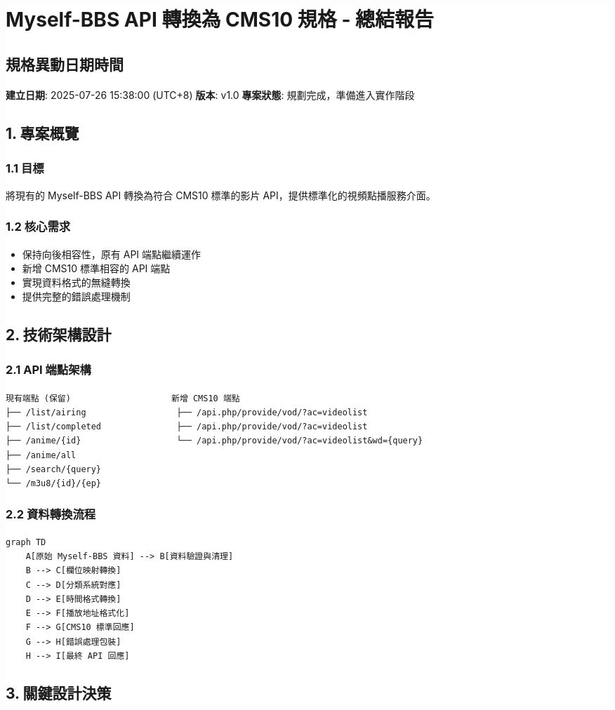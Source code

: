 # Myself-BBS API 轉換為 CMS10 規格 - 總結報告

## 規格異動日期時間

**建立日期**: 2025-07-26 15:38:00 (UTC+8)
**版本**: v1.0
**專案狀態**: 規劃完成，準備進入實作階段

## 1. 專案概覽

### 1.1 目標

將現有的 Myself-BBS API 轉換為符合 CMS10 標準的影片 API，提供標準化的視頻點播服務介面。

### 1.2 核心需求

- 保持向後相容性，原有 API 端點繼續運作
- 新增 CMS10 標準相容的 API 端點
- 實現資料格式的無縫轉換
- 提供完整的錯誤處理機制

## 2. 技術架構設計

### 2.1 API 端點架構

```
現有端點 (保留)                    新增 CMS10 端點
├── /list/airing                  ├── /api.php/provide/vod/?ac=videolist
├── /list/completed               ├── /api.php/provide/vod/?ac=videolist
├── /anime/{id}                   └── /api.php/provide/vod/?ac=videolist&wd={query}
├── /anime/all
├── /search/{query}
└── /m3u8/{id}/{ep}
```

### 2.2 資料轉換流程

```mermaid
graph TD
    A[原始 Myself-BBS 資料] --> B[資料驗證與清理]
    B --> C[欄位映射轉換]
    C --> D[分類系統對應]
    D --> E[時間格式轉換]
    E --> F[播放地址格式化]
    F --> G[CMS10 標準回應]
    G --> H[錯誤處理包裝]
    H --> I[最終 API 回應]
```

## 3. 關鍵設計決策
